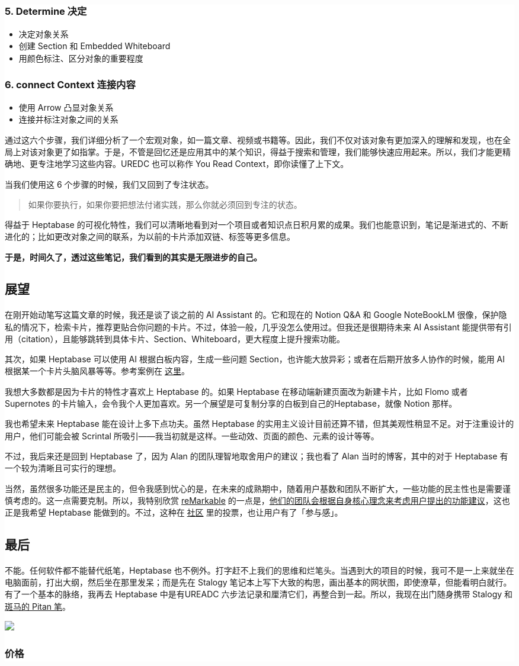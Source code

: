 ### **5\. Determine 决定**

* 决定对象关系
* 创建 Section 和 Embedded Whiteboard
* 用颜色标注、区分对象的重要程度

### **6\. connect Context 连接内容**

* 使用 Arrow 凸显对象关系
* 连接并标注对象之间的关系

通过这六个步骤，我们详细分析了一个宏观对象，如一篇文章、视频或书籍等。因此，我们不仅对该对象有更加深入的理解和发现，也在全局上对该对象更了如指掌。于是，不管是回忆还是应用其中的某个知识，得益于搜索和管理，我们能够快速应用起来。所以，我们才能更精确地、更专注地学习这些内容。UREDC 也可以称作 You Read Context，即你读懂了上下文。

当我们使用这 6 个步骤的时候，我们又回到了专注状态。

> 如果你要执行，如果你要把想法付诸实践，那么你就必须回到专注的状态。

得益于 Heptabase 的可视化特性，我们可以清晰地看到对一个项目或者知识点日积月累的成果。我们也能意识到，笔记是渐进式的、不断进化的；比如更改对象之间的联系，为以前的卡片添加双链、标签等更多信息。

**于是，时间久了，透过这些笔记，我们看到的其实是无限进步的自己。**

## 展望

在刚开始动笔写这篇文章的时候，我还是谈了谈之前的 AI Assistant 的。它和现在的 Notion Q&A 和 Google NoteBookLM 很像，保护隐私的情况下，检索卡片，推荐更贴合你问题的卡片。不过，体验一般，几乎没怎么使用过。但我还是很期待未来 AI Assistant 能提供带有引用（citation），且能够跳转到具体卡片、Section、Whiteboard，更大程度上提升搜索功能。

其次，如果 Heptabase 可以使用 AI 根据白板内容，生成一些问题 Section，也许能大放异彩；或者在后期开放多人协作的时候，能用 AI 根据某一个卡片头脑风暴等等。参考案例在 [这里](https://sspai.com/link?target=http%3A%2F%2Ffermat.app%2F)。

我想大多数都是因为卡片的特性才喜欢上 Heptabase 的。如果 Heptabase 在移动端新建页面改为新建卡片，比如 Flomo 或者 Supernotes 的卡片输入，会令我个人更加喜欢。另一个展望是可复制分享的白板到自己的Heptabase，就像 Notion 那样。

我也希望未来 Heptabase 能在设计上多下点功夫。虽然 Heptabase 的实用主义设计目前还算不错，但其美观性稍显不足。对于注重设计的用户，他们可能会被 Scrintal 所吸引——我当初就是这样。一些动效、页面的颜色、元素的设计等等。

不过，我后来还是回到 Heptabase 了，因为 Alan 的团队理智地取舍用户的建议；我也看了 Alan 当时的博客，其中的对于 Heptabase 有一个较为清晰且可实行的理想。

当然，虽然很多功能还是民主的，但令我感到忧心的是，在未来的成熟期中，随着用户基数和团队不断扩大，一些功能的民主性也是需要谨慎考虑的。这一点需要克制。所以，我特别欣赏 [reMarkable](https://sspai.com/post/77539) 的一点是，[他们的团队会根据自身核心理念来考虑用户提出的功能建议](https://sspai.com/link?target=https%3A%2F%2Fremarkable.com%2Fblog%2Fthe-remarkable-story)，这也正是我希望 Heptabase 能做到的。不过，这种在 [社区](https://sspai.com/link?target=https%3A%2F%2Fdiscord.com%2Fservers%2Fheptabase-812292969183969301) 里的投票，也让用户有了「参与感」。

## 最后

不能。任何软件都不能替代纸笔，Heptabase 也不例外。打字赶不上我们的思维和烂笔头。当遇到大的项目的时候，我可不是一上来就坐在电脑面前，打出大纲，然后坐在那里发呆；而是先在 Stalogy 笔记本上写下大致的构思，画出基本的网状图，即使潦草，但能看明白就行。有了一个基本的脉络，我再去 Heptabase 中是有UREADC 六步法记录和厘清它们，再整合到一起。所以，我现在出门随身携带 Stalogy 和 [斑马的 Pitan 笔](https://sspai.com/t/qj0xnbx9jiqv)。

![](https://proxy-prod.omnivore-image-cache.app/1456x0,sX0gtmJm9F5Y7eK6MTcfMttw3d6cDcZTMqOaSFLFPZuk/https://cdn.sspai.com/2023/12/19/article/e153bc6271605fd4c27df961ef450f08?imageView2/2/w/1120/q/90/interlace/1/ignore-error/1)

### 价格

